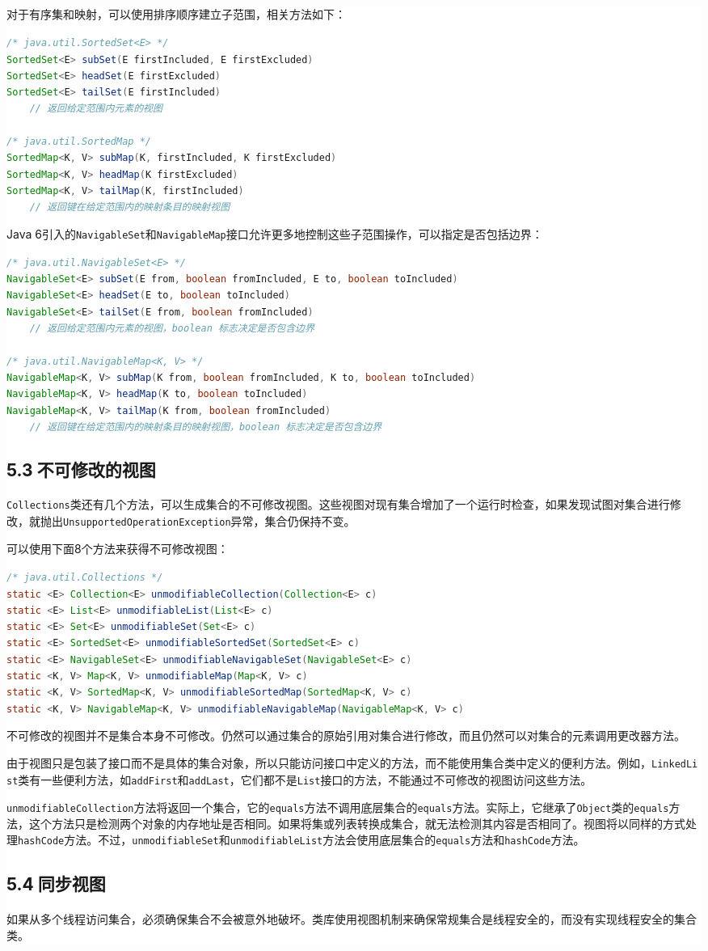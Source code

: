 对于有序集和映射，可以使用排序顺序建立子范围，相关方法如下：

```java
/* java.util.SortedSet<E> */
SortedSet<E> subSet(E firstIncluded, E firstExcluded)
SortedSet<E> headSet(E firstExcluded)
SortedSet<E> tailSet(E firstIncluded)
    // 返回给定范围内元素的视图

/* java.util.SortedMap */
SortedMap<K, V> subMap(K, firstIncluded, K firstExcluded)
SortedMap<K, V> headMap(K firstExcluded)
SortedMap<K, V> tailMap(K, firstIncluded)
    // 返回键在给定范围内的映射条目的映射视图
```
Java 6引入的`NavigableSet`和`NavigableMap`接口允许更多地控制这些子范围操作，可以指定是否包括边界：

```java
/* java.util.NavigableSet<E> */
NavigableSet<E> subSet(E from, boolean fromIncluded, E to, boolean toIncluded)
NavigableSet<E> headSet(E to, boolean toIncluded)
NavigableSet<E> tailSet(E from, boolean fromIncluded)
    // 返回给定范围内元素的视图，boolean 标志决定是否包含边界

/* java.util.NavigableMap<K, V> */
NavigableMap<K, V> subMap(K from, boolean fromIncluded, K to, boolean toIncluded)
NavigableMap<K, V> headMap(K to, boolean toIncluded)
NavigableMap<K, V> tailMap(K from, boolean fromIncluded)
    // 返回键在给定范围内的映射条目的映射视图，boolean 标志决定是否包含边界
```
## 5.3 不可修改的视图
`Collections`类还有几个方法，可以生成集合的不可修改视图。这些视图对现有集合增加了一个运行时检查，如果发现试图对集合进行修改，就抛出`UnsupportedOperationException`异常，集合仍保持不变。

可以使用下面8个方法来获得不可修改视图：

```java
/* java.util.Collections */
static <E> Collection<E> unmodifiableCollection(Collection<E> c)
static <E> List<E> unmodifiableList(List<E> c)
static <E> Set<E> unmodifiableSet(Set<E> c)
static <E> SortedSet<E> unmodifiableSortedSet(SortedSet<E> c)
static <E> NavigableSet<E> unmodifiableNavigableSet(NavigableSet<E> c)
static <K, V> Map<K, V> unmodifiableMap(Map<K, V> c)
static <K, V> SortedMap<K, V> unmodifiableSortedMap(SortedMap<K, V> c)
static <K, V> NavigableMap<K, V> unmodifiableNavigableMap(NavigableMap<K, V> c)
```
不可修改的视图并不是集合本身不可修改。仍然可以通过集合的原始引用对集合进行修改，而且仍然可以对集合的元素调用更改器方法。

由于视图只是包装了接口而不是具体的集合对象，所以只能访问接口中定义的方法，而不能使用集合类中定义的便利方法。例如，`LinkedList`类有一些便利方法，如`addFirst`和`addLast`，它们都不是`List`接口的方法，不能通过不可修改的视图访问这些方法。

`unmodifiableCollection`方法将返回一个集合，它的`equals`方法不调用底层集合的`equals`方法。实际上，它继承了`Object`类的`equals`方法，这个方法只是检测两个对象的内存地址是否相同。如果将集或列表转换成集合，就无法检测其内容是否相同了。视图将以同样的方式处理`hashCode`方法。不过，`unmodifiableSet`和`unmodifiableList`方法会使用底层集合的`equals`方法和`hashCode`方法。
## 5.4 同步视图
如果从多个线程访问集合，必须确保集合不会被意外地破坏。类库使用视图机制来确保常规集合是线程安全的，而没有实现线程安全的集合类。
